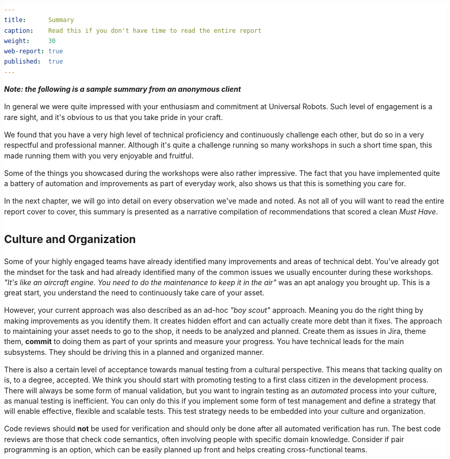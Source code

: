 ```yaml
---
title:      Summary
caption:    Read this if you don't have time to read the entire report
weight:     30
web-report: true
published:  true
---
```



**_Note: the following is a sample summary from an anonymous client_**

In general we were quite impressed with your enthusiasm and commitment at Universal Robots. 
Such level of engagement is a rare sight, and it's obvious to us that you take pride in your craft. 

We found that you have a very high level of technical proficiency and continuously challenge each other, but do so in a very respectful and professional manner. Although it's quite a challenge running so many workshops in such a short time span, this made running them with you very enjoyable and fruitful.

Some of the things you showcased during the workshops were also rather impressive. The fact that you have implemented quite a battery of automation and improvements as part of everyday work, also shows us that this is something you care for.

In the next chapter, we will go into detail on every observation we've made and noted. As not all of you will want to read the entire report cover to cover, this summary is presented as a narrative compilation of recommendations that scored a clean _Must Have_.


## Culture and Organization

Some of your highly engaged teams have already identified many improvements and areas of technical debt. You've already got the mindset for the task and had already identified many of the common issues we usually encounter during these workshops. _"It's like an aircraft engine. You need to do the maintenance to keep it in the air"_ was an apt analogy you brought up. This is a great start, you understand the need to continuously take care of your asset.  

However, your current approach was also described as an ad-hoc _"boy scout"_ approach. Meaning you do the right thing by making improvements as you identify them. It creates hidden effort and can actually create more debt than it fixes. 
The approach to maintaining your asset needs to go to the shop, it needs to be analyzed and planned. Create them as issues in Jira, theme them, **commit** to doing them as part of your sprints and measure your progress. You have technical leads for the main subsystems. They should be driving this in a planned and organized manner.

There is also a certain level of acceptance towards manual testing from a cultural perspective. This means that tacking quality on is, to a degree, accepted. We think you should start with promoting testing to a first class citizen in the development process.
There will always be some form of manual validation, but you want to ingrain testing as an _automated_ process into your culture, as manual testing is inefficient. You can only do this if you implement some form of test management and define a strategy that will enable effective, flexible and scalable tests. This test strategy needs to be embedded into your culture and organization. 

Code reviews should **not** be used for verification and should only be done after all automated verification has run. The best code reviews are those that check code semantics, often involving people with specific domain knowledge. Consider if pair programming is an option, which can be easily planned up front and helps creating cross-functional teams.
